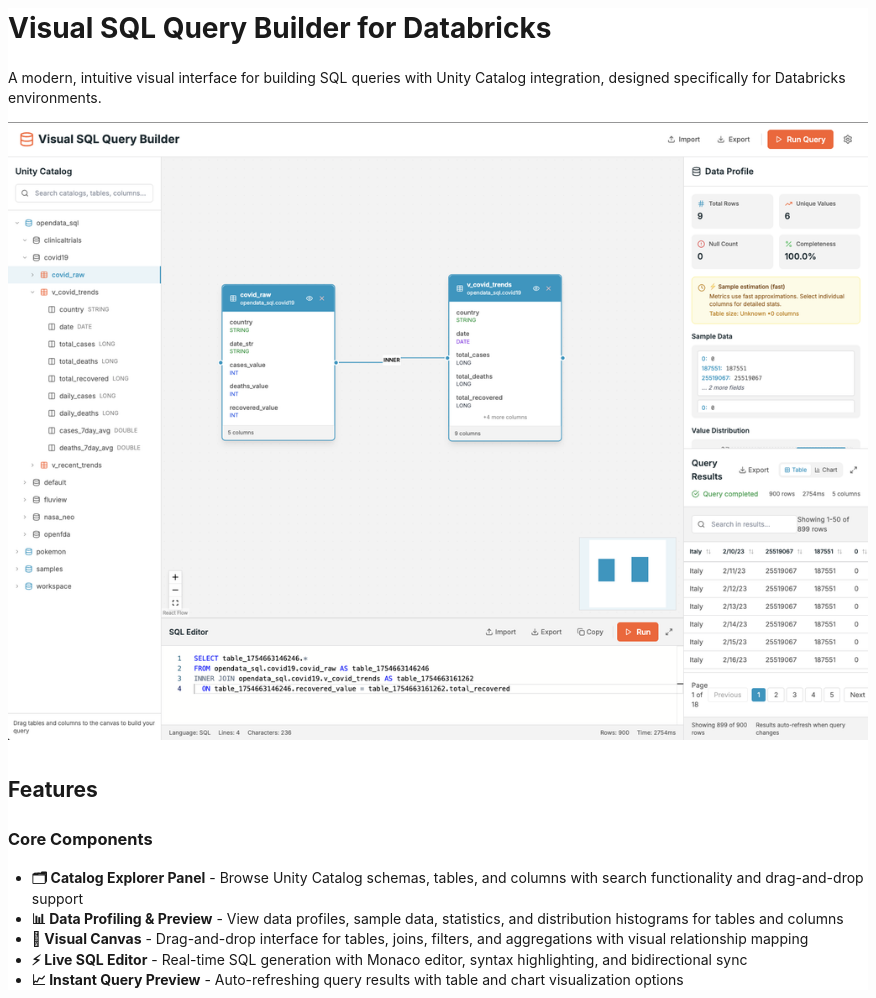 # Visual SQL Query Builder for Databricks

A modern, intuitive visual interface for building SQL queries with Unity Catalog integration, designed specifically for Databricks environments.

![Visual SQL Query Builder](./assets/visual_query_builder.png)

## Features

### Core Components

- **🗂️ Catalog Explorer Panel** - Browse Unity Catalog schemas, tables, and columns with search functionality and drag-and-drop support
- **📊 Data Profiling & Preview** - View data profiles, sample data, statistics, and distribution histograms for tables and columns
- **🎨 Visual Canvas** - Drag-and-drop interface for tables, joins, filters, and aggregations with visual relationship mapping
- **⚡ Live SQL Editor** - Real-time SQL generation with Monaco editor, syntax highlighting, and bidirectional sync
- **📈 Instant Query Preview** - Auto-refreshing query results with table and chart visualization options
